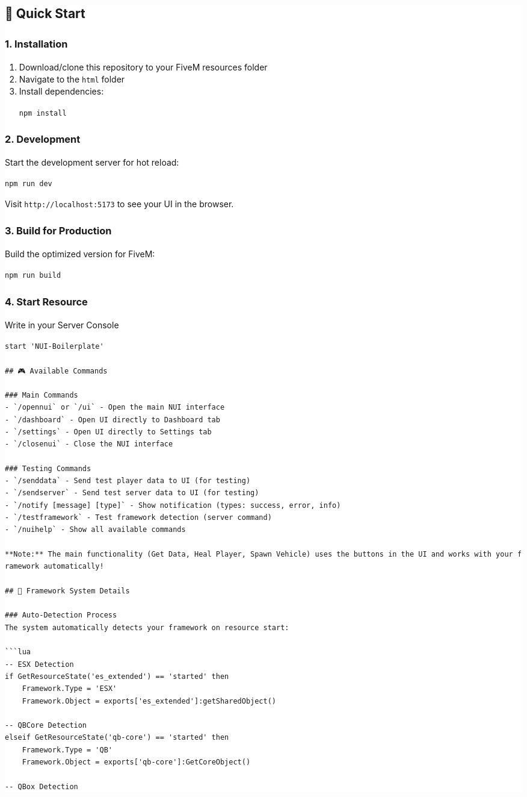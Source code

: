 ## 🚀 Quick Start

### 1. Installation
1. Download/clone this repository to your FiveM resources folder
2. Navigate to the `html` folder
3. Install dependencies:
   ```bash
   npm install
   ```

### 2. Development
Start the development server for hot reload:
```bash
npm run dev
```
Visit `http://localhost:5173` to see your UI in the browser.

### 3. Build for Production
Build the optimized version for FiveM:
```bash
npm run build
```

### 4. Start Resource
Write in your Server Console
```
start 'NUI-Boilerplate'

## 🎮 Available Commands

### Main Commands
- `/opennui` or `/ui` - Open the main NUI interface
- `/dashboard` - Open UI directly to Dashboard tab
- `/settings` - Open UI directly to Settings tab
- `/closenui` - Close the NUI interface

### Testing Commands  
- `/senddata` - Send test player data to UI (for testing)
- `/sendserver` - Send test server data to UI (for testing)
- `/notify [message] [type]` - Show notification (types: success, error, info)
- `/testframework` - Test framework detection (server command)
- `/nuihelp` - Show all available commands

**Note:** The main functionality (Get Data, Heal Player, Spawn Vehicle) uses the buttons in the UI and works with your framework automatically!

## 🔧 Framework System Details

### Auto-Detection Process
The system automatically detects your framework on resource start:

```lua
-- ESX Detection
if GetResourceState('es_extended') == 'started' then
    Framework.Type = 'ESX'
    Framework.Object = exports['es_extended']:getSharedObject()

-- QBCore Detection  
elseif GetResourceState('qb-core') == 'started' then
    Framework.Type = 'QB'
    Framework.Object = exports['qb-core']:GetCoreObject()

-- QBox Detection
```